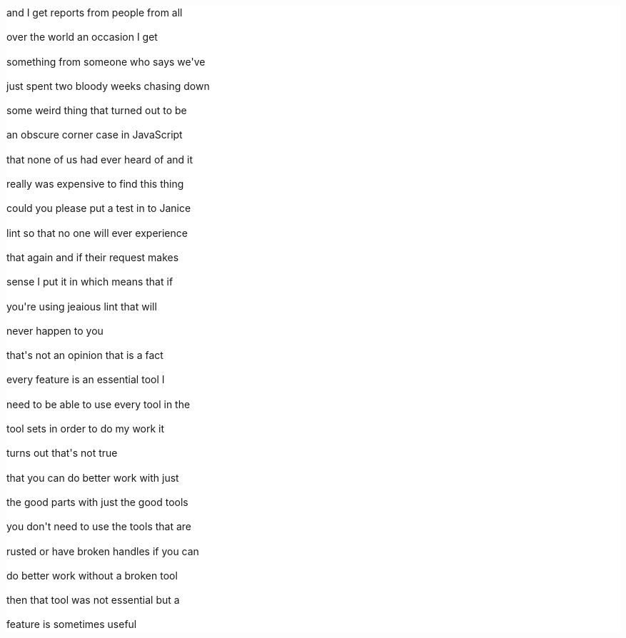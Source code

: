 and I get reports from people from all

over the world an occasion I get

something from someone who says we've

just spent two bloody weeks chasing down

some weird thing that turned out to be

an obscure corner case in JavaScript

that none of us had ever heard of and it

really was expensive to find this thing

could you please put a test in to Janice

lint so that no one will ever experience

that again and if their request makes

sense I put it in which means that if

you're using jeaious lint that will

never happen to you

that's not an opinion that is a fact

every feature is an essential tool I

need to be able to use every tool in the

tool sets in order to do my work it

turns out that's not true

that you can do better work with just

the good parts with just the good tools

you don't need to use the tools that are

rusted or have broken handles if you can

do better work without a broken tool

then that tool was not essential but a

feature is sometimes useful 

